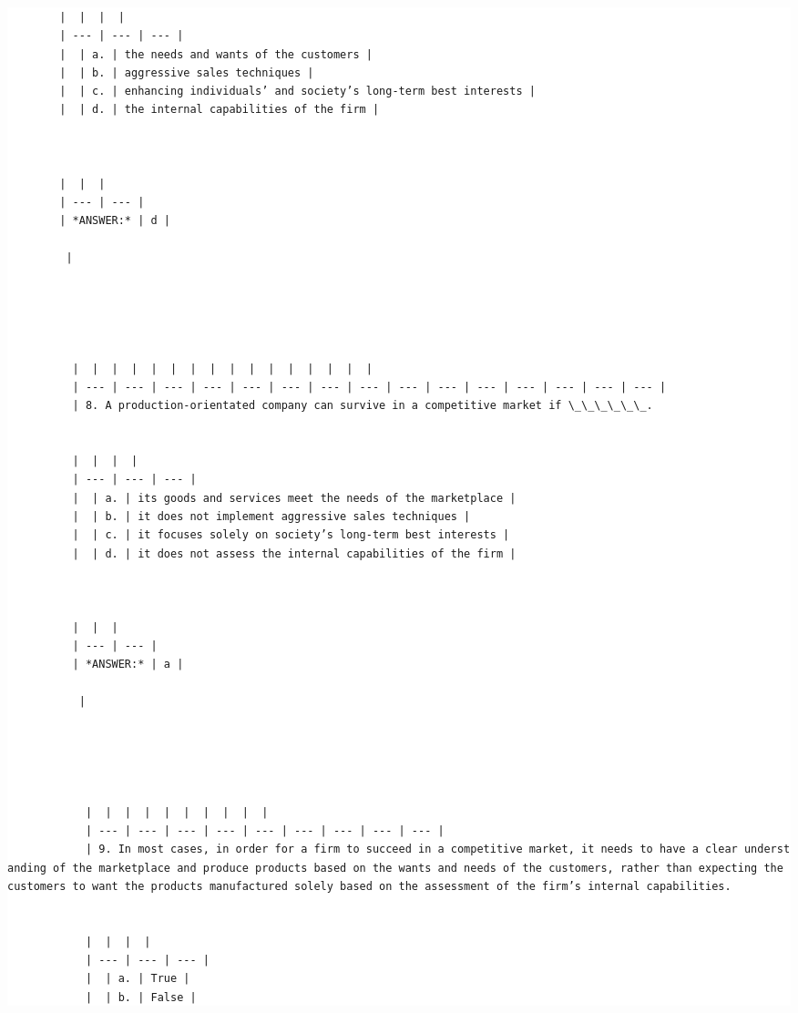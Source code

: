
            |  |  |  |
            | --- | --- | --- |
            |  | a. | the needs and wants of the customers |
            |  | b. | aggressive sales techniques |
            |  | c. | enhancing individuals’ and society’s long-term best interests |
            |  | d. | the internal capabilities of the firm |



            |  |  |
            | --- | --- |
            | *ANSWER:* | d |

             |





              |  |  |  |  |  |  |  |  |  |  |  |  |  |  |  |
              | --- | --- | --- | --- | --- | --- | --- | --- | --- | --- | --- | --- | --- | --- | --- |
              | 8. A production-orientated company can survive in a competitive market if \_\_\_\_\_\_.


              |  |  |  |
              | --- | --- | --- |
              |  | a. | its goods and services meet the needs of the marketplace |
              |  | b. | it does not implement aggressive sales techniques |
              |  | c. | it focuses solely on society’s long-term best interests |
              |  | d. | it does not assess the internal capabilities of the firm |



              |  |  |
              | --- | --- |
              | *ANSWER:* | a |

               |





                |  |  |  |  |  |  |  |  |  |
                | --- | --- | --- | --- | --- | --- | --- | --- | --- |
                | 9. In most cases, in order for a firm to succeed in a competitive market, it needs to have a clear understanding of the marketplace and produce products based on the wants and needs of the customers, rather than expecting the customers to want the products manufactured solely based on the assessment of the firm’s internal capabilities.


                |  |  |  |
                | --- | --- | --- |
                |  | a. | True |
                |  | b. | False |

